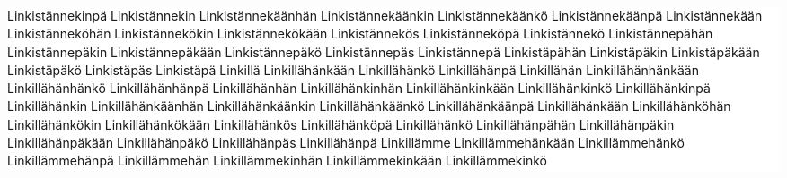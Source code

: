 Linkistännekinpä
Linkistännekin
Linkistännekäänhän
Linkistännekäänkin
Linkistännekäänkö
Linkistännekäänpä
Linkistännekään
Linkistänneköhän
Linkistännekökin
Linkistännekökään
Linkistännekös
Linkistänneköpä
Linkistännekö
Linkistännepähän
Linkistännepäkin
Linkistännepäkään
Linkistännepäkö
Linkistännepäs
Linkistännepä
Linkistäpähän
Linkistäpäkin
Linkistäpäkään
Linkistäpäkö
Linkistäpäs
Linkistäpä
Linkillä
Linkillähänkään
Linkillähänkö
Linkillähänpä
Linkillähän
Linkillähänhänkään
Linkillähänhänkö
Linkillähänhänpä
Linkillähänhän
Linkillähänkinhän
Linkillähänkinkään
Linkillähänkinkö
Linkillähänkinpä
Linkillähänkin
Linkillähänkäänhän
Linkillähänkäänkin
Linkillähänkäänkö
Linkillähänkäänpä
Linkillähänkään
Linkillähänköhän
Linkillähänkökin
Linkillähänkökään
Linkillähänkös
Linkillähänköpä
Linkillähänkö
Linkillähänpähän
Linkillähänpäkin
Linkillähänpäkään
Linkillähänpäkö
Linkillähänpäs
Linkillähänpä
Linkillämme
Linkillämmehänkään
Linkillämmehänkö
Linkillämmehänpä
Linkillämmehän
Linkillämmekinhän
Linkillämmekinkään
Linkillämmekinkö